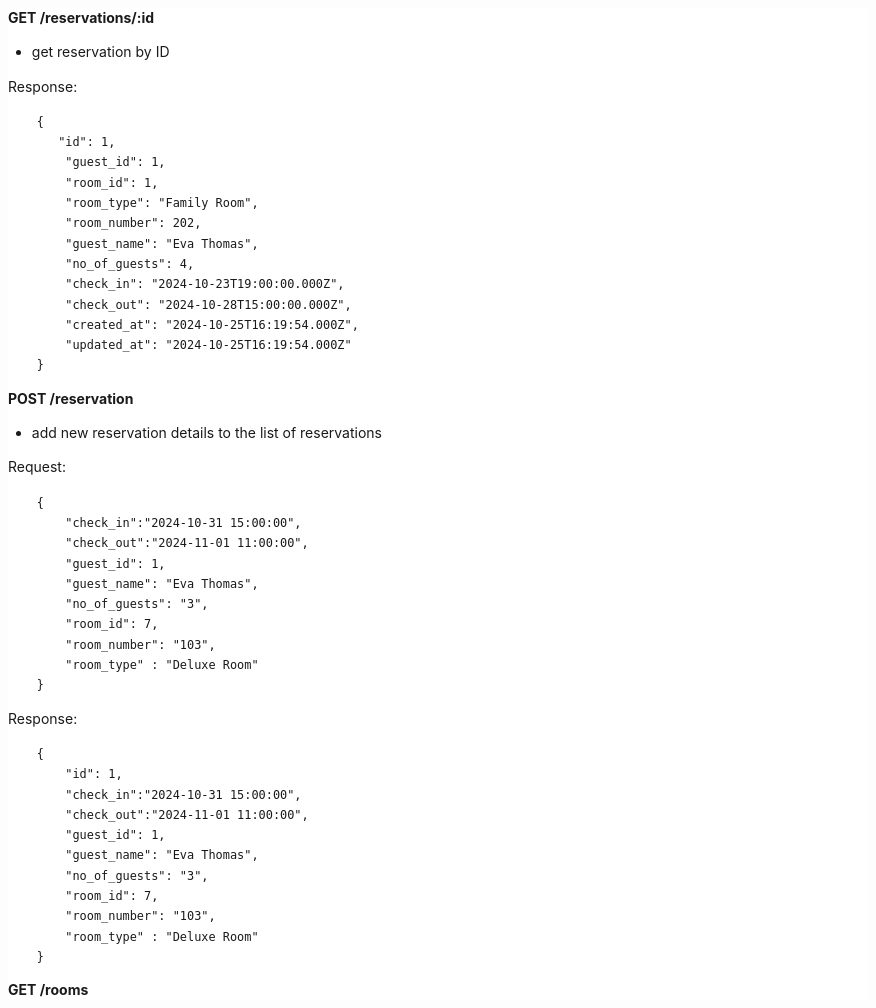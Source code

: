 **GET /reservations/:id**

- get reservation by ID

Response:
```
    {
       "id": 1,
        "guest_id": 1,
        "room_id": 1,
        "room_type": "Family Room",
        "room_number": 202,
        "guest_name": "Eva Thomas",
        "no_of_guests": 4,
        "check_in": "2024-10-23T19:00:00.000Z",
        "check_out": "2024-10-28T15:00:00.000Z",
        "created_at": "2024-10-25T16:19:54.000Z",
        "updated_at": "2024-10-25T16:19:54.000Z"
    }
```

**POST /reservation**

- add new reservation details to the list of reservations

Request:
```
    {
        "check_in":"2024-10-31 15:00:00",
        "check_out":"2024-11-01 11:00:00",
        "guest_id": 1,
        "guest_name": "Eva Thomas",
        "no_of_guests": "3",
        "room_id": 7,
        "room_number": "103",
        "room_type" : "Deluxe Room"
    }
```
Response:
```
    {
        "id": 1,
        "check_in":"2024-10-31 15:00:00",
        "check_out":"2024-11-01 11:00:00",
        "guest_id": 1,
        "guest_name": "Eva Thomas",
        "no_of_guests": "3",
        "room_id": 7,
        "room_number": "103",
        "room_type" : "Deluxe Room"
    }
```

**GET /rooms**
